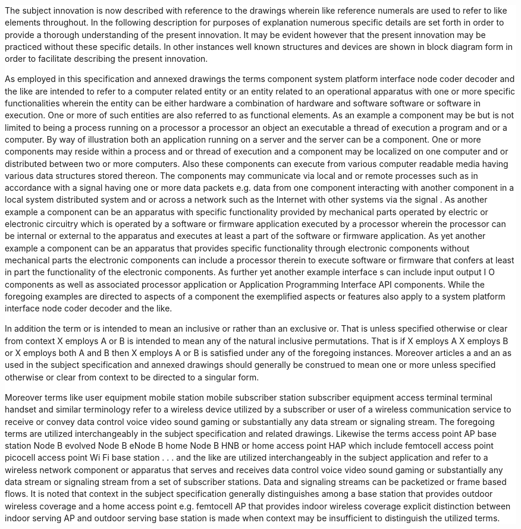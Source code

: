 The subject innovation is now described with reference to the drawings wherein like reference numerals are used to refer to like elements throughout. In the following description for purposes of explanation numerous specific details are set forth in order to provide a thorough understanding of the present innovation. It may be evident however that the present innovation may be practiced without these specific details. In other instances well known structures and devices are shown in block diagram form in order to facilitate describing the present innovation.

As employed in this specification and annexed drawings the terms component system platform interface node coder decoder and the like are intended to refer to a computer related entity or an entity related to an operational apparatus with one or more specific functionalities wherein the entity can be either hardware a combination of hardware and software software or software in execution. One or more of such entities are also referred to as functional elements. As an example a component may be but is not limited to being a process running on a processor a processor an object an executable a thread of execution a program and or a computer. By way of illustration both an application running on a server and the server can be a component. One or more components may reside within a process and or thread of execution and a component may be localized on one computer and or distributed between two or more computers. Also these components can execute from various computer readable media having various data structures stored thereon. The components may communicate via local and or remote processes such as in accordance with a signal having one or more data packets e.g. data from one component interacting with another component in a local system distributed system and or across a network such as the Internet with other systems via the signal . As another example a component can be an apparatus with specific functionality provided by mechanical parts operated by electric or electronic circuitry which is operated by a software or firmware application executed by a processor wherein the processor can be internal or external to the apparatus and executes at least a part of the software or firmware application. As yet another example a component can be an apparatus that provides specific functionality through electronic components without mechanical parts the electronic components can include a processor therein to execute software or firmware that confers at least in part the functionality of the electronic components. As further yet another example interface s can include input output I O components as well as associated processor application or Application Programming Interface API components. While the foregoing examples are directed to aspects of a component the exemplified aspects or features also apply to a system platform interface node coder decoder and the like.

In addition the term or is intended to mean an inclusive or rather than an exclusive or. That is unless specified otherwise or clear from context X employs A or B is intended to mean any of the natural inclusive permutations. That is if X employs A X employs B or X employs both A and B then X employs A or B is satisfied under any of the foregoing instances. Moreover articles a and an as used in the subject specification and annexed drawings should generally be construed to mean one or more unless specified otherwise or clear from context to be directed to a singular form.

Moreover terms like user equipment mobile station mobile subscriber station subscriber equipment access terminal terminal handset and similar terminology refer to a wireless device utilized by a subscriber or user of a wireless communication service to receive or convey data control voice video sound gaming or substantially any data stream or signaling stream. The foregoing terms are utilized interchangeably in the subject specification and related drawings. Likewise the terms access point AP base station Node B evolved Node B eNode B home Node B HNB or home access point HAP which include femtocell access point picocell access point Wi Fi base station . . . and the like are utilized interchangeably in the subject application and refer to a wireless network component or apparatus that serves and receives data control voice video sound gaming or substantially any data stream or signaling stream from a set of subscriber stations. Data and signaling streams can be packetized or frame based flows. It is noted that context in the subject specification generally distinguishes among a base station that provides outdoor wireless coverage and a home access point e.g. femtocell AP that provides indoor wireless coverage explicit distinction between indoor serving AP and outdoor serving base station is made when context may be insufficient to distinguish the utilized terms.

